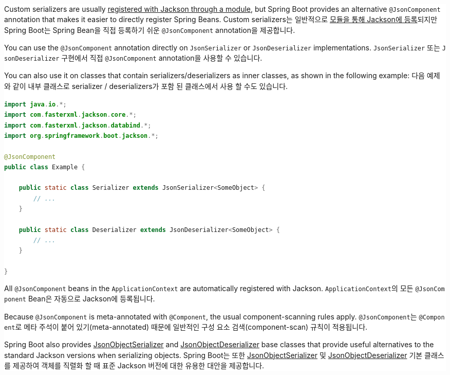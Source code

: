 Custom serializers are usually [registered with Jackson through a module](https://github.com/FasterXML/jackson-docs/wiki/JacksonHowToCustomSerializers), but Spring Boot provides an alternative `@JsonComponent` annotation that makes it easier to directly register Spring Beans.
Custom serializers는 일반적으로 [모듈을 통해 Jackson에 등록](https://github.com/FasterXML/jackson-docs/wiki/JacksonHowToCustomSerializers)되지만 Spring Boot는 Spring Bean을 직접 등록하기 쉬운 `@JsonComponent` annotation을 제공합니다.

You can use the `@JsonComponent` annotation directly on `JsonSerializer` or `JsonDeserializer` implementations.
`JsonSerializer` 또는 `JsonDeserializer` 구현에서 직접 `@JsonComponent` annotation을 사용할 수 있습니다.

You can also use it on classes that contain serializers/deserializers as inner classes, as shown in the following example:
다음 예제와 같이 내부 클래스로 serializer / deserializers가 포함 된 클래스에서 사용 할 수도 있습니다.

```java
import java.io.*;
import com.fasterxml.jackson.core.*;
import com.fasterxml.jackson.databind.*;
import org.springframework.boot.jackson.*;

@JsonComponent
public class Example {

	public static class Serializer extends JsonSerializer<SomeObject> {
		// ...
	}

	public static class Deserializer extends JsonDeserializer<SomeObject> {
		// ...
	}

}
```

All `@JsonComponent` beans in the `ApplicationContext` are automatically registered with Jackson.
`ApplicationContext`의 모든 `@JsonComponent` Bean은 자동으로 Jackson에 등록됩니다.

Because `@JsonComponent` is meta-annotated with `@Component`, the usual component-scanning rules apply.
`@JsonComponent`는 `@Component`로 메타 주석이 붙어 있기(meta-annotated) 때문에 일반적인 구성 요소 검색(component-scan) 규칙이 적용됩니다.

Spring Boot also provides [JsonObjectSerializer](https://github.com/spring-projects/spring-boot/tree/v2.1.6.RELEASE/spring-boot-project/spring-boot/src/main/java/org/springframework/boot/jackson/JsonObjectSerializer.java) and [JsonObjectDeserializer](https://github.com/spring-projects/spring-boot/tree/v2.1.6.RELEASE/spring-boot-project/spring-boot/src/main/java/org/springframework/boot/jackson/JsonObjectDeserializer.java) base classes that provide useful alternatives to the standard Jackson versions when serializing objects.
Spring Boot는 또한 [JsonObjectSerializer](https://github.com/spring-projects/spring-boot/tree/v2.1.6.RELEASE/spring-boot-project/spring-boot/src/main/java/org/springframework/boot/jackson/JsonObjectSerializer.java) 및 [JsonObjectDeserializer](https://github.com/spring-projects/spring-boot/tree/v2.1.6.RELEASE/spring-boot-project/spring-boot/src/main/java/org/springframework/boot/jackson/JsonObjectDeserializer.java) 기본 클래스를 제공하여 객체를 직렬화 할 때 표준 Jackson 버전에 대한 유용한 대안을 제공합니다.
